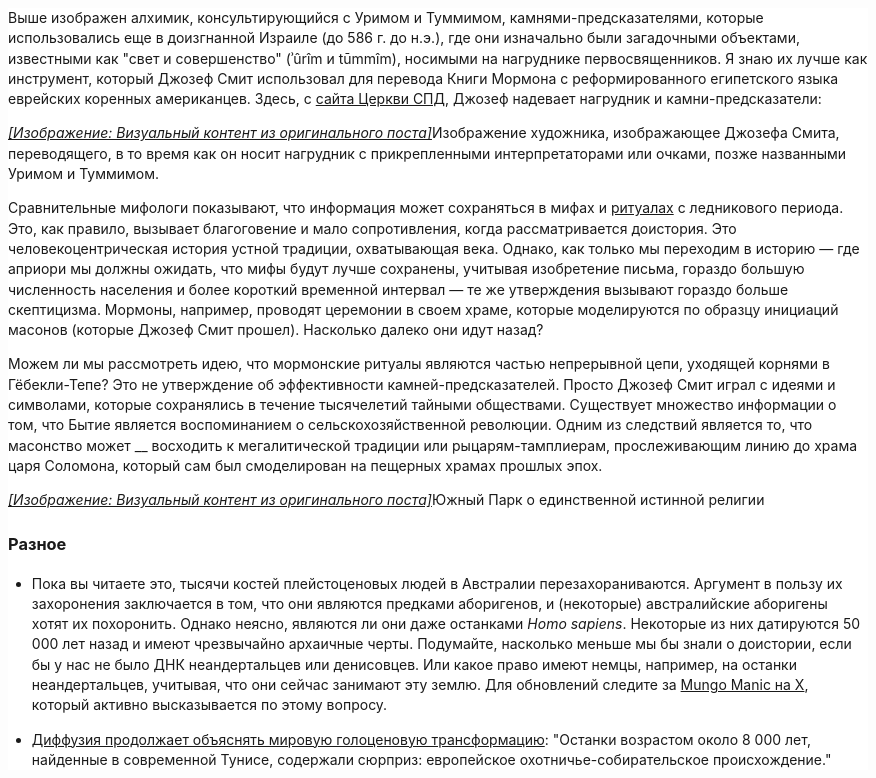 Выше изображен алхимик, консультирующийся с Уримом и Туммимом, камнями-предсказателями, которые использовались еще в доизгнанной Израиле (до 586 г. до н.э.), где они изначально были загадочными объектами, известными как "свет и совершенство" (ʾûrîm и tūmmîm), носимыми на нагруднике первосвященников. Я знаю их лучше как инструмент, который Джозеф Смит использовал для перевода Книги Мормона с реформированного египетского языка еврейских коренных американцев. Здесь, с [сайта Церкви СПД](https://www.churchofjesuschrist.org/study/ensign/2015/10/joseph-the-seer?lang=eng), Джозеф надевает нагрудник и камни-предсказатели:

[*[Изображение: Визуальный контент из оригинального поста]*](https://substackcdn.com/image/fetch/$s_!2MG2!,f_auto,q_auto:good,fl_progressive:steep/https%3A%2F%2Fsubstack-post-media.s3.amazonaws.com%2Fpublic%2Fimages%2F0677c244-5f7e-4d96-8b91-c2e00d07ead0_640x599.jpeg)Изображение художника, изображающее Джозефа Смита, переводящего, в то время как он носит нагрудник с прикрепленными интерпретаторами или очками, позже названными Уримом и Туммимом.

Сравнительные мифологи показывают, что информация может сохраняться в мифах и [ритуалах](https://phys.org/news/2024-07-aboriginal-ritual-years-cave.html#:~:text=Aboriginal%20ritual%20passed%20down%20over%2012%2C000%20years%2C%20cave%20find%20shows,-The%20two%20miniature&text=Two%20slightly%20burnt%2C%20fat%2Dcovered,years%2C%20according%20to%20new%20research.) с ледникового периода. Это, как правило, вызывает благоговение и мало сопротивления, когда рассматривается доистория. Это человекоцентрическая история устной традиции, охватывающая века. Однако, как только мы переходим в историю — где априори мы должны ожидать, что мифы будут лучше сохранены, учитывая изобретение письма, гораздо большую численность населения и более короткий временной интервал — те же утверждения вызывают гораздо больше скептицизма. Мормоны, например, проводят церемонии в своем храме, которые моделируются по образцу инициаций масонов (которые Джозеф Смит прошел). Насколько далеко они идут назад?

Можем ли мы рассмотреть идею, что мормонские ритуалы являются частью непрерывной цепи, уходящей корнями в Гёбекли-Тепе? Это не утверждение об эффективности камней-предсказателей. Просто Джозеф Смит играл с идеями и символами, которые сохранялись в течение тысячелетий тайными обществами. Существует множество информации о том, что Бытие является воспоминанием о сельскохозяйственной революции. Одним из следствий является то, что масонство может __ восходить к мегалитической традиции или рыцарям-тамплиерам, прослеживающим линию до храма царя Соломона, который сам был смоделирован на пещерных храмах прошлых эпох.

[*[Изображение: Визуальный контент из оригинального поста]*](https://substackcdn.com/image/fetch/$s_!4vWF!,f_auto,q_auto:good,fl_progressive:steep/https%3A%2F%2Fsubstack-post-media.s3.amazonaws.com%2Fpublic%2Fimages%2F4f2b3406-0187-49c1-a98a-0e633b89cb6c_640x450.gif)Южный Парк о единственной истинной религии

### Разное


 * Пока вы читаете это, тысячи костей плейстоценовых людей в Австралии перезахораниваются. Аргумент в пользу их захоронения заключается в том, что они являются предками аборигенов, и (некоторые) австралийские аборигены хотят их похоронить. Однако неясно, являются ли они даже останками _Homo sapiens_. Некоторые из них датируются 50 000 лет назад и имеют чрезвычайно архаичные черты. Подумайте, насколько меньше мы бы знали о доистории, если бы у нас не было ДНК неандертальцев или денисовцев. Или какое право имеют немцы, например, на останки неандертальцев, учитывая, что они сейчас занимают эту землю. Для обновлений следите за [Mungo Manic на X](https://x.com/MungoManic/status/1901098288037642552), который активно высказывается по этому вопросу.

 * [Диффузия продолжает объяснять мировую голоценовую трансформацию](https://www.scientificamerican.com/article/ancient-dna-shows-stone-age-europeans-voyaged-by-sea-to-africa/): "Останки возрастом около 8 000 лет, найденные в современной Тунисе, содержали сюрприз: европейское охотничье-собирательское происхождение."
